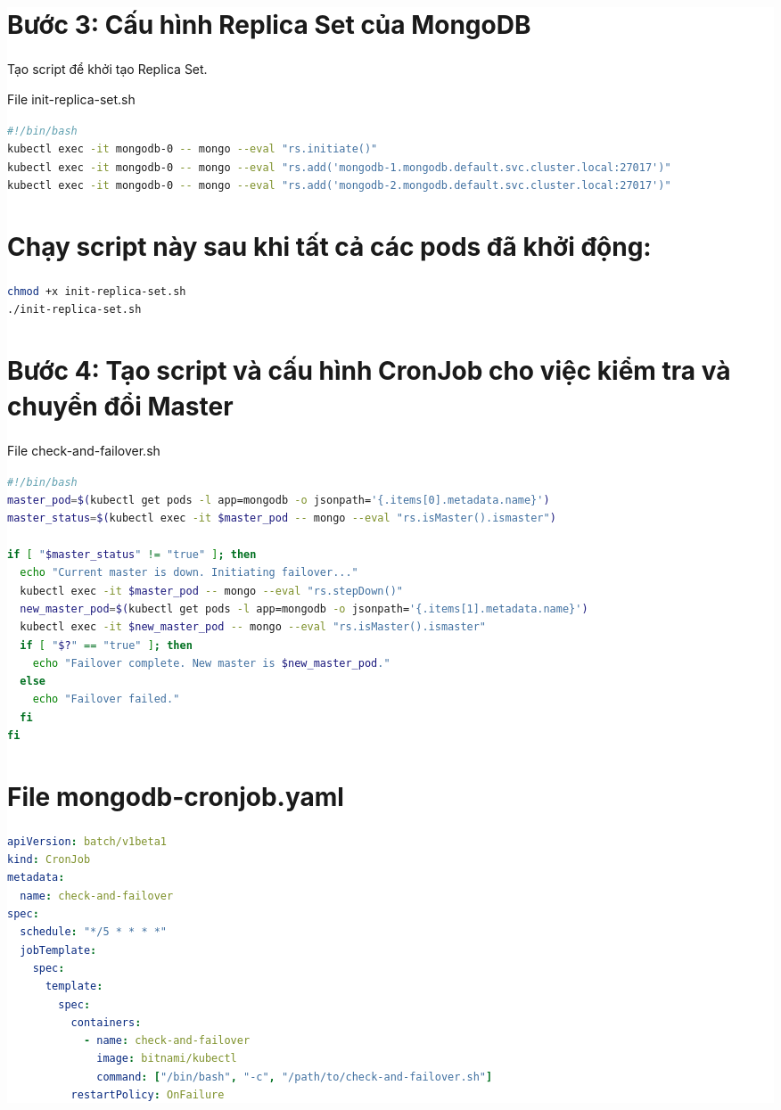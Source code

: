 # Bước 3: Cấu hình Replica Set của MongoDB

Tạo script để khởi tạo Replica Set.

File init-replica-set.sh

```bash
#!/bin/bash
kubectl exec -it mongodb-0 -- mongo --eval "rs.initiate()"
kubectl exec -it mongodb-0 -- mongo --eval "rs.add('mongodb-1.mongodb.default.svc.cluster.local:27017')"
kubectl exec -it mongodb-0 -- mongo --eval "rs.add('mongodb-2.mongodb.default.svc.cluster.local:27017')"
```

# Chạy script này sau khi tất cả các pods đã khởi động:

```bash
chmod +x init-replica-set.sh
./init-replica-set.sh
```

# Bước 4: Tạo script và cấu hình CronJob cho việc kiểm tra và chuyển đổi Master

File check-and-failover.sh

```bash
#!/bin/bash
master_pod=$(kubectl get pods -l app=mongodb -o jsonpath='{.items[0].metadata.name}')
master_status=$(kubectl exec -it $master_pod -- mongo --eval "rs.isMaster().ismaster")

if [ "$master_status" != "true" ]; then
  echo "Current master is down. Initiating failover..."
  kubectl exec -it $master_pod -- mongo --eval "rs.stepDown()"
  new_master_pod=$(kubectl get pods -l app=mongodb -o jsonpath='{.items[1].metadata.name}')
  kubectl exec -it $new_master_pod -- mongo --eval "rs.isMaster().ismaster"
  if [ "$?" == "true" ]; then
    echo "Failover complete. New master is $new_master_pod."
  else
    echo "Failover failed."
  fi
fi
```

# File mongodb-cronjob.yaml

```yaml
apiVersion: batch/v1beta1
kind: CronJob
metadata:
  name: check-and-failover
spec:
  schedule: "*/5 * * * *"
  jobTemplate:
    spec:
      template:
        spec:
          containers:
            - name: check-and-failover
              image: bitnami/kubectl
              command: ["/bin/bash", "-c", "/path/to/check-and-failover.sh"]
          restartPolicy: OnFailure
```